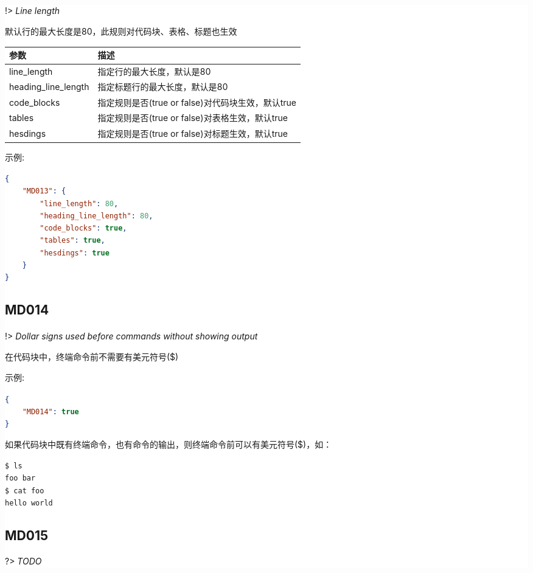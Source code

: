 !> _Line length_

默认行的最大长度是80，此规则对代码块、表格、标题也生效

|参数|描述|
|:---|:---|
|line_length|指定行的最大长度，默认是80|
|heading_line_length|指定标题行的最大长度，默认是80|
|code_blocks|指定规则是否(true or false)对代码块生效，默认true|
|tables|指定规则是否(true or false)对表格生效，默认true|
|hesdings|指定规则是否(true or false)对标题生效，默认true|

示例:

```json
{
	"MD013": {
		"line_length": 80,
		"heading_line_length": 80,
		"code_blocks": true,
		"tables": true,
		"hesdings": true
	}
}
```

## MD014

!> _Dollar signs used before commands without showing output_

在代码块中，终端命令前不需要有美元符号($)

示例:

```json
{
	"MD014": true
}
```

如果代码块中既有终端命令，也有命令的输出，则终端命令前可以有美元符号($)，如：

```
$ ls
foo bar
$ cat foo
hello world
```

## MD015

?> _TODO_
